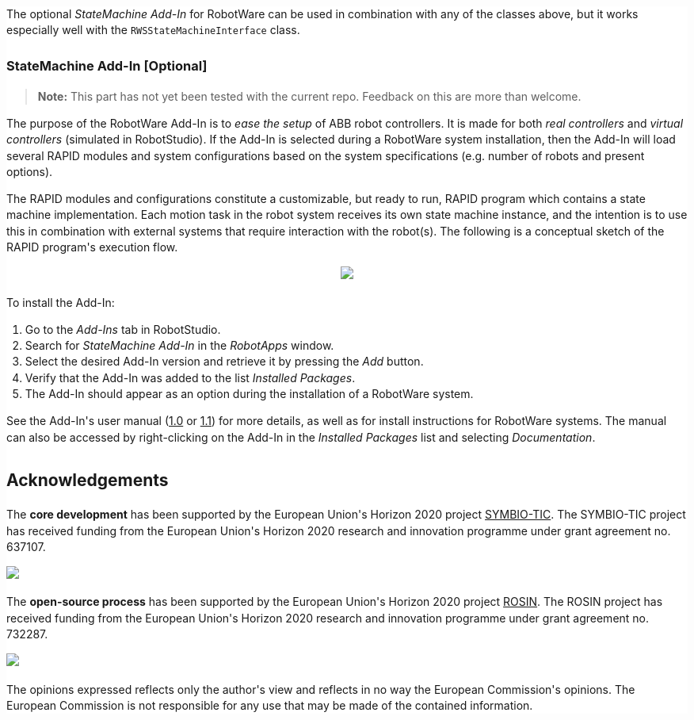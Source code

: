 The optional *StateMachine Add-In* for RobotWare can be used in combination with any of the classes above, but it works especially well with the `RWSStateMachineInterface` class.

### StateMachine Add-In [Optional]

> **Note:** This part has not yet been tested with the current repo. Feedback on this are more than welcome.

The purpose of the RobotWare Add-In is to *ease the setup* of ABB robot controllers. It is made for both *real controllers* and *virtual controllers* (simulated in RobotStudio). If the Add-In is selected during a RobotWare system installation, then the Add-In will load several RAPID modules and system configurations based on the system specifications (e.g. number of robots and present options).

The RAPID modules and configurations constitute a customizable, but ready to run, RAPID program which contains a state machine implementation. Each motion task in the robot system receives its own state machine instance, and the intention is to use this in combination with external systems that require interaction with the robot(s). The following is a conceptual sketch of the RAPID program's execution flow.

<p align="center">
  <img src="docs/images/statemachine_addin_sketch.png" width="500">
</p>

To install the Add-In:

1. Go to the *Add-Ins* tab in RobotStudio.
2. Search for *StateMachine Add-In* in the *RobotApps* window.
3. Select the desired Add-In version and retrieve it by pressing the *Add* button.
4. Verify that the Add-In was added to the list *Installed Packages*.
5. The Add-In should appear as an option during the installation of a RobotWare system.

See the Add-In's user manual ([1.0](https://robotapps.blob.core.windows.net/appreferences/docs/27e5bd15-b5ec-401d-986a-30c9d2934e97UserManual.pdf) or [1.1](https://robotapps.blob.core.windows.net/appreferences/docs/cd504500-80e2-4cb6-9419-c60ea4ad6d56UserManual.pdf)) for more details, as well as for install instructions for RobotWare systems. The manual can also be accessed by right-clicking on the Add-In in the *Installed Packages* list and selecting *Documentation*.

## Acknowledgements

The **core development** has been supported by the European Union's Horizon 2020 project [SYMBIO-TIC](http://www.symbio-tic.eu/).
The SYMBIO-TIC project has received funding from the European Union's Horizon 2020 research and innovation programme under grant agreement no. 637107.

<img src="docs/images/symbio_tic_logo.png" width="250">

The **open-source process** has been supported by the European Union's Horizon 2020 project [ROSIN](http://rosin-project.eu/).
The ROSIN project has received funding from the European Union's Horizon 2020 research and innovation programme under grant agreement no. 732287.

<img src="docs/images/rosin_logo.png" width="250">

The opinions expressed reflects only the author's view and reflects in no way the European Commission's opinions.
The European Commission is not responsible for any use that may be made of the contained information.
